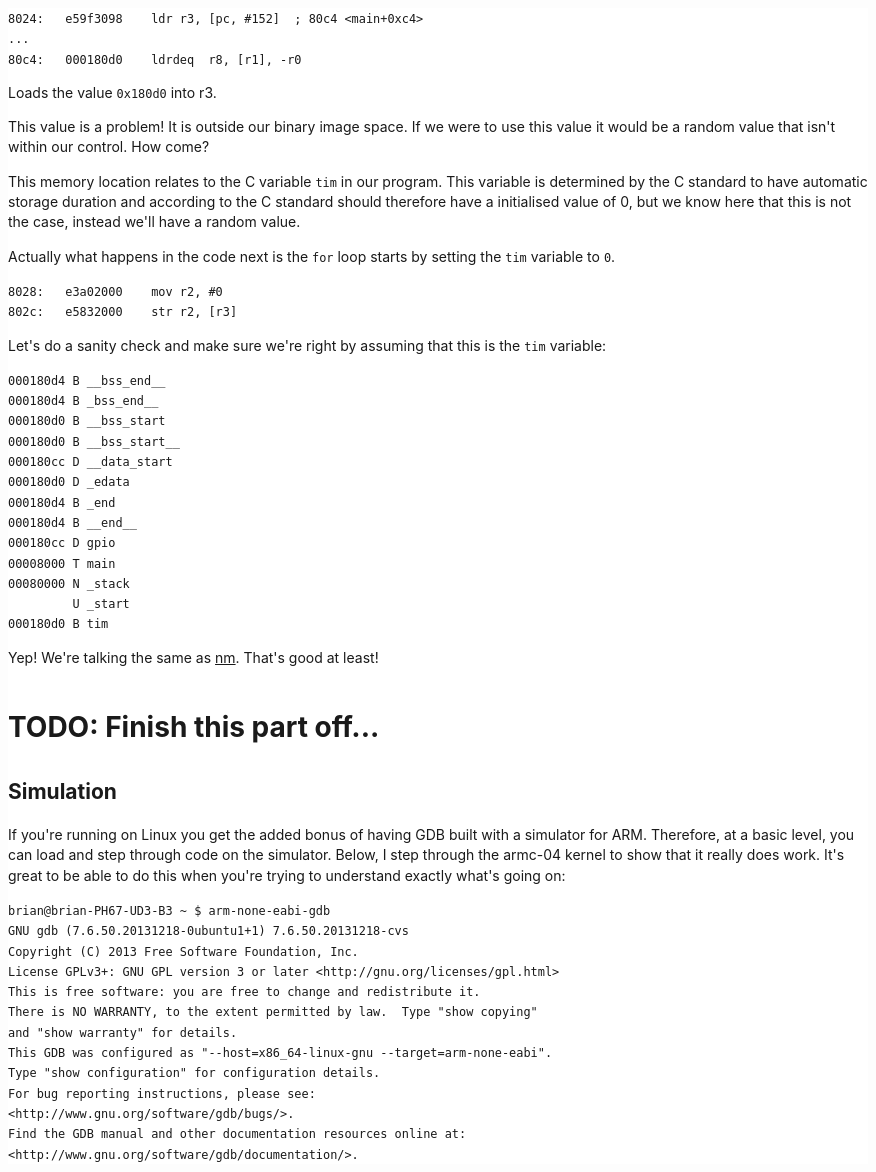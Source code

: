 ```
8024:	e59f3098 	ldr	r3, [pc, #152]	; 80c4 <main+0xc4>
...
80c4:	000180d0 	ldrdeq	r8, [r1], -r0
```

Loads the value `0x180d0` into r3.

This value is a problem! It is outside our binary image space. If we were to use this value it
would be a random value that isn't within our control. How come?

This memory location relates to the C variable `tim` in our program. This variable is determined
by the C standard to have automatic storage duration and according to the C standard should
therefore have a initialised value of 0, but we know here that this is not the case, instead
we'll have a random value.

Actually what happens in the code next is the `for` loop starts by setting the `tim` variable to `0`.

```
8028:	e3a02000 	mov	r2, #0
802c:	e5832000 	str	r2, [r3]
```

Let's do a sanity check and make sure we're right by assuming that this is the `tim` variable:

```
000180d4 B __bss_end__
000180d4 B _bss_end__
000180d0 B __bss_start
000180d0 B __bss_start__
000180cc D __data_start
000180d0 D _edata
000180d4 B _end
000180d4 B __end__
000180cc D gpio
00008000 T main
00080000 N _stack
         U _start
000180d0 B tim
```

Yep! We're talking the same as [nm](https://sourceware.org/binutils/docs/binutils/nm.html).
That's good at least!

# TODO: Finish this part off...

## Simulation

If you're running on Linux you get the added bonus of having GDB built with a simulator for ARM.
Therefore, at a basic level, you can load and step through code on the simulator. Below, I step
through the armc-04 kernel to show that it really does work. It's great to be able to do this when
you're trying to understand exactly what's going on:

```
brian@brian-PH67-UD3-B3 ~ $ arm-none-eabi-gdb
GNU gdb (7.6.50.20131218-0ubuntu1+1) 7.6.50.20131218-cvs
Copyright (C) 2013 Free Software Foundation, Inc.
License GPLv3+: GNU GPL version 3 or later <http://gnu.org/licenses/gpl.html>
This is free software: you are free to change and redistribute it.
There is NO WARRANTY, to the extent permitted by law.  Type "show copying"
and "show warranty" for details.
This GDB was configured as "--host=x86_64-linux-gnu --target=arm-none-eabi".
Type "show configuration" for configuration details.
For bug reporting instructions, please see:
<http://www.gnu.org/software/gdb/bugs/>.
Find the GDB manual and other documentation resources online at:
<http://www.gnu.org/software/gdb/documentation/>.
```